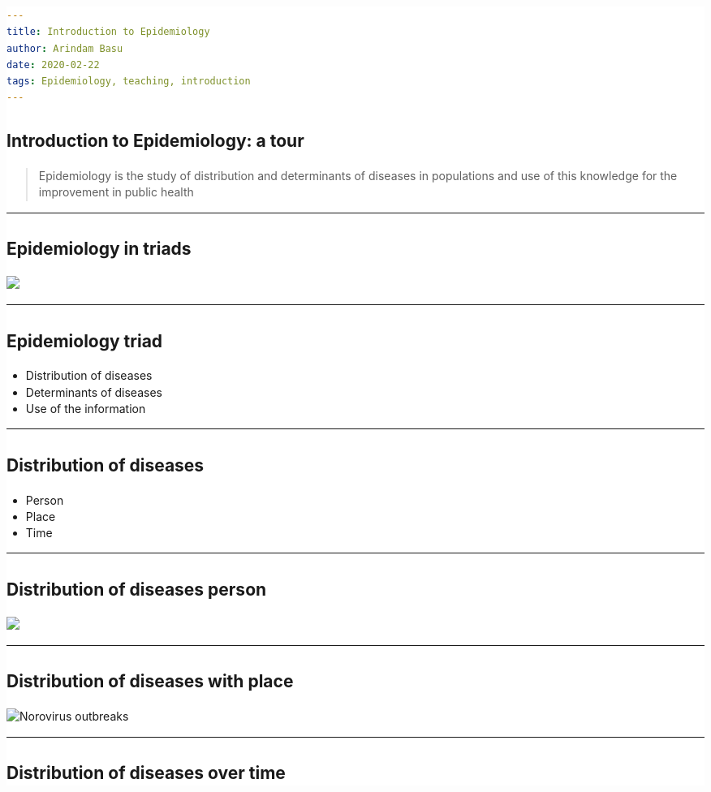 ```yaml
---
title: Introduction to Epidemiology
author: Arindam Basu
date: 2020-02-22
tags: Epidemiology, teaching, introduction
---
```


## Introduction to Epidemiology: a tour

> Epidemiology is the study of distribution and determinants of diseases in populations and use of this knowledge for the improvement in public health

---

## Epidemiology in triads
![](https://i.imgur.com/vJwpuDC.png)


---

## Epidemiology triad
- Distribution of diseases
- Determinants of diseases
- Use of the information

---

## Distribution of diseases

- Person
- Place
- Time

---

## Distribution of diseases person
![](https://i.imgur.com/yHLdSsA.png)

---

## Distribution of diseases with place

![Norovirus outbreaks](https://i.imgur.com/B9B6oXw.jpg)

---

## Distribution of diseases over time
